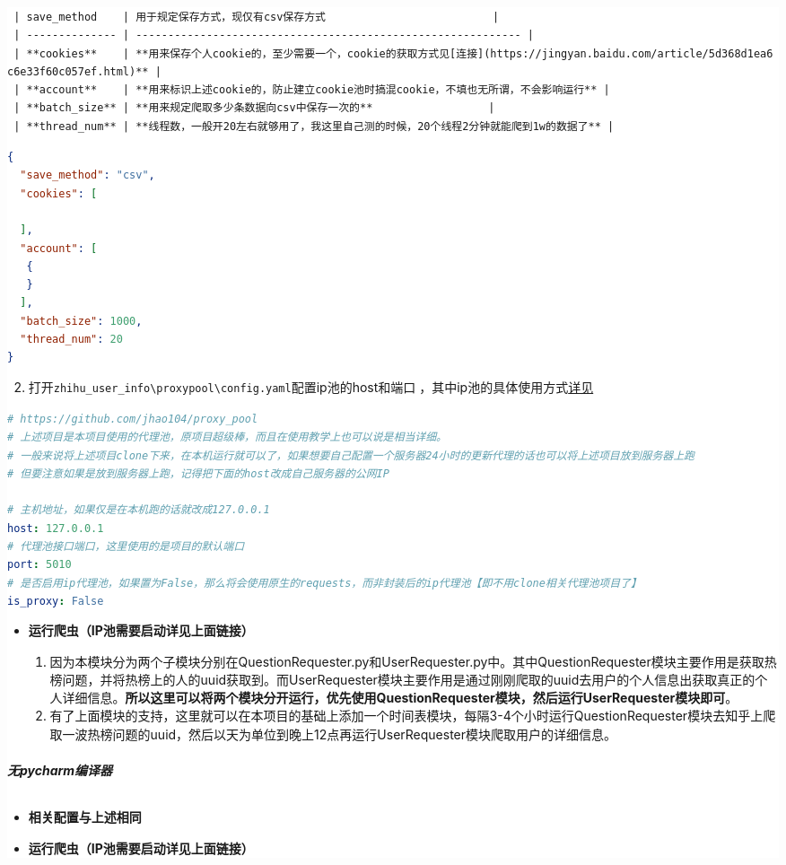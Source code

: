      | save_method    | 用于规定保存方式，现仅有csv保存方式                          |
     | -------------- | ------------------------------------------------------------ |
     | **cookies**    | **用来保存个人cookie的，至少需要一个，cookie的获取方式见[连接](https://jingyan.baidu.com/article/5d368d1ea6c6e33f60c057ef.html)** |
     | **account**    | **用来标识上述cookie的，防止建立cookie池时搞混cookie，不填也无所谓，不会影响运行** |
     | **batch_size** | **用来规定爬取多少条数据向csv中保存一次的**                  |
     | **thread_num** | **线程数，一般开20左右就够用了，我这里自己测的时候，20个线程2分钟就能爬到1w的数据了** |

   ```json
   {
     "save_method": "csv",
     "cookies": [
         
     ],
     "account": [
      {
      }
     ],
     "batch_size": 1000,
     "thread_num": 20
   }
   ```

  2. 打开`zhihu_user_info\proxypool\config.yaml`配置ip池的host和端口 ，其中ip池的具体使用方式[详见](https://github.com/srx-2000/git_spider/tree/master/proxy_pool)

   ```yaml
   # https://github.com/jhao104/proxy_pool
   # 上述项目是本项目使用的代理池，原项目超级棒，而且在使用教学上也可以说是相当详细。
   # 一般来说将上述项目clone下来，在本机运行就可以了，如果想要自己配置一个服务器24小时的更新代理的话也可以将上述项目放到服务器上跑
   # 但要注意如果是放到服务器上跑，记得把下面的host改成自己服务器的公网IP
   
   # 主机地址，如果仅是在本机跑的话就改成127.0.0.1
   host: 127.0.0.1
   # 代理池接口端口，这里使用的是项目的默认端口
   port: 5010
   # 是否启用ip代理池，如果置为False，那么将会使用原生的requests，而非封装后的ip代理池【即不用clone相关代理池项目了】
   is_proxy: False
   ```

* **运行爬虫（IP池需要启动详见上面链接）**
  
  1. 因为本模块分为两个子模块分别在QuestionRequester.py和UserRequester.py中。其中QuestionRequester模块主要作用是获取热榜问题，并将热榜上的人的uuid获取到。而UserRequester模块主要作用是通过刚刚爬取的uuid去用户的个人信息出获取真正的个人详细信息。**所以这里可以将两个模块分开运行，优先使用QuestionRequester模块，然后运行UserRequester模块即可**。
  2. 有了上面模块的支持，这里就可以在本项目的基础上添加一个时间表模块，每隔3-4个小时运行QuestionRequester模块去知乎上爬取一波热榜问题的uuid，然后以天为单位到晚上12点再运行UserRequester模块爬取用户的详细信息。

###### **无pycharm编译器**

* **相关配置与上述相同**


* **运行爬虫（IP池需要启动详见上面链接）**
